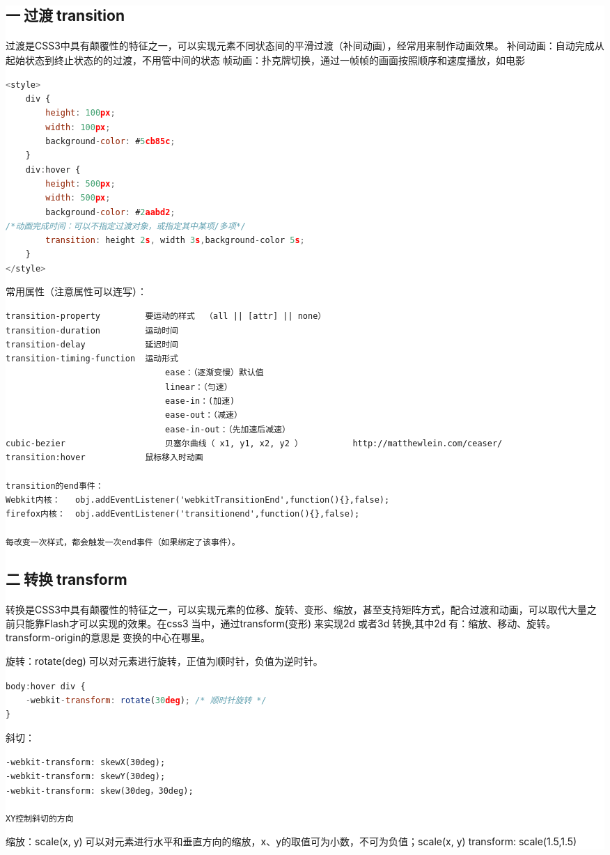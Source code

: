 ## 一 过渡 transition
过渡是CSS3中具有颠覆性的特征之一，可以实现元素不同状态间的平滑过渡（补间动画），经常用来制作动画效果。
补间动画：自动完成从起始状态到终止状态的的过渡，不用管中间的状态
帧动画：扑克牌切换，通过一帧帧的画面按照顺序和速度播放，如电影
```js
<style>
    div {
        height: 100px;
        width: 100px;
        background-color: #5cb85c;
    }
    div:hover {
        height: 500px;
        width: 500px;
        background-color: #2aabd2;
/*动画完成时间：可以不指定过渡对象，或指定其中某项/多项*/
        transition: height 2s, width 3s,background-color 5s;     
    }
</style>
```
常用属性（注意属性可以连写）：
```
transition-property         要运动的样式  （all || [attr] || none）
transition-duration 	    运动时间
transition-delay 		    延迟时间
transition-timing-function  运动形式 
                                ease：（逐渐变慢）默认值
                                linear：（匀速）
                                ease-in：(加速)
                                ease-out：（减速）
                                ease-in-out：（先加速后减速）
cubic-bezier                    贝塞尔曲线（ x1, y1, x2, y2 ）          http://matthewlein.com/ceaser/ 
transition:hover		    鼠标移入时动画

transition的end事件：
Webkit内核： 	obj.addEventListener('webkitTransitionEnd',function(){},false);
firefox内核：	obj.addEventListener('transitionend',function(){},false);

每改变一次样式，都会触发一次end事件（如果绑定了该事件）。
```
## 二 转换 transform
转换是CSS3中具有颠覆性的特征之一，可以实现元素的位移、旋转、变形、缩放，甚至支持矩阵方式，配合过渡和动画，可以取代大量之前只能靠Flash才可以实现的效果。在css3 当中，通过transform(变形) 来实现2d 或者3d 转换,其中2d 有：缩放、移动、旋转。
transform-origin的意思是 变换的中心在哪里。

旋转：rotate(deg) 
可以对元素进行旋转，正值为顺时针，负值为逆时针。
```js
body:hover div {
    -webkit-transform: rotate(30deg); /* 顺时针旋转 */
}
```
斜切：
```
-webkit-transform: skewX(30deg);
-webkit-transform: skewY(30deg);
-webkit-transform: skew(30deg，30deg);

XY控制斜切的方向
```
缩放：scale(x, y) 
可以对元素进行水平和垂直方向的缩放，x、y的取值可为小数，不可为负值；scale(x, y) transform: scale(1.5,1.5)
